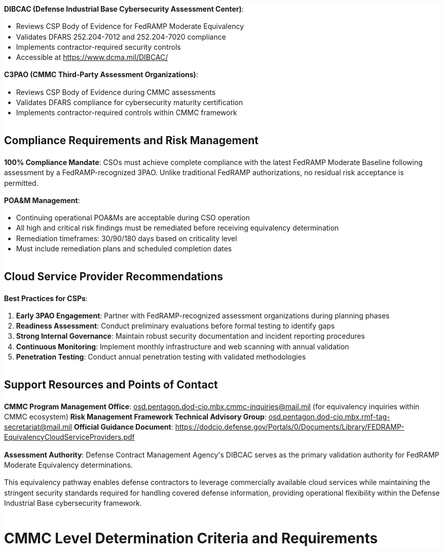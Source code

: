 **DIBCAC (Defense Industrial Base Cybersecurity Assessment Center)**:
- Reviews CSP Body of Evidence for FedRAMP Moderate Equivalency
- Validates DFARS 252.204-7012 and 252.204-7020 compliance
- Implements contractor-required security controls
- Accessible at https://www.dcma.mil/DIBCAC/

**C3PAO (CMMC Third-Party Assessment Organizations)**:
- Reviews CSP Body of Evidence during CMMC assessments
- Validates DFARS compliance for cybersecurity maturity certification
- Implements contractor-required controls within CMMC framework

## Compliance Requirements and Risk Management

**100% Compliance Mandate**: CSOs must achieve complete compliance with the latest FedRAMP Moderate Baseline following assessment by a FedRAMP-recognized 3PAO. Unlike traditional FedRAMP authorizations, no residual risk acceptance is permitted.

**POA&M Management**:
- Continuing operational POA&Ms are acceptable during CSO operation
- All high and critical risk findings must be remediated before receiving equivalency determination
- Remediation timeframes: 30/90/180 days based on criticality level
- Must include remediation plans and scheduled completion dates

## Cloud Service Provider Recommendations

**Best Practices for CSPs**:
1. **Early 3PAO Engagement**: Partner with FedRAMP-recognized assessment organizations during planning phases
2. **Readiness Assessment**: Conduct preliminary evaluations before formal testing to identify gaps
3. **Strong Internal Governance**: Maintain robust security documentation and incident reporting procedures
4. **Continuous Monitoring**: Implement monthly infrastructure and web scanning with annual validation
5. **Penetration Testing**: Conduct annual penetration testing with validated methodologies

## Support Resources and Points of Contact

**CMMC Program Management Office**: osd.pentagon.dod-cio.mbx.cmmc-inquiries@mail.mil (for equivalency inquiries within CMMC ecosystem)
**Risk Management Framework Technical Advisory Group**: osd.pentagon.dod-cio.mbx.rmf-tag-secretariat@mail.mil
**Official Guidance Document**: https://dodcio.defense.gov/Portals/0/Documents/Library/FEDRAMP-EquivalencyCloudServiceProviders.pdf

**Assessment Authority**: Defense Contract Management Agency's DIBCAC serves as the primary validation authority for FedRAMP Moderate Equivalency determinations.

This equivalency pathway enables defense contractors to leverage commercially available cloud services while maintaining the stringent security standards required for handling covered defense information, providing operational flexibility within the Defense Industrial Base cybersecurity framework.

# CMMC Level Determination Criteria and Requirements
